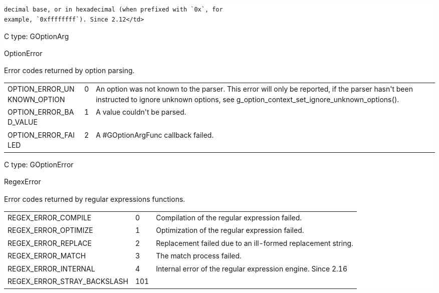     decimal base, or in hexadecimal (when prefixed with `0x`, for
    example, `0xffffffff`). Since 2.12</td>
</tr>
</table>
<div class="api-notes">
  <p class="api-ctype">C type: GOptionArg</p>
</div>
<p class="api-heading">OptionError</p>
<p class="api-doc">Error codes returned by option parsing.</p>
<table>
<tr>
<td class="name">OPTION_ERROR_UNKNOWN_OPTION</td>
<td class="value">0</td>
<td class="doc">An option was not known to the parser.
 This error will only be reported, if the parser hasn't been instructed
 to ignore unknown options, see g_option_context_set_ignore_unknown_options().</td>
</tr>
<tr>
<td class="name">OPTION_ERROR_BAD_VALUE</td>
<td class="value">1</td>
<td class="doc">A value couldn't be parsed.</td>
</tr>
<tr>
<td class="name">OPTION_ERROR_FAILED</td>
<td class="value">2</td>
<td class="doc">A #GOptionArgFunc callback failed.</td>
</tr>
</table>
<div class="api-notes">
  <p class="api-ctype">C type: GOptionError</p>
</div>
<p class="api-heading">RegexError</p>
<p class="api-doc">Error codes returned by regular expressions functions.</p>
<table>
<tr>
<td class="name">REGEX_ERROR_COMPILE</td>
<td class="value">0</td>
<td class="doc">Compilation of the regular expression failed.</td>
</tr>
<tr>
<td class="name">REGEX_ERROR_OPTIMIZE</td>
<td class="value">1</td>
<td class="doc">Optimization of the regular expression failed.</td>
</tr>
<tr>
<td class="name">REGEX_ERROR_REPLACE</td>
<td class="value">2</td>
<td class="doc">Replacement failed due to an ill-formed replacement
    string.</td>
</tr>
<tr>
<td class="name">REGEX_ERROR_MATCH</td>
<td class="value">3</td>
<td class="doc">The match process failed.</td>
</tr>
<tr>
<td class="name">REGEX_ERROR_INTERNAL</td>
<td class="value">4</td>
<td class="doc">Internal error of the regular expression engine.
    Since 2.16</td>
</tr>
<tr>
<td class="name">REGEX_ERROR_STRAY_BACKSLASH</td>
<td class="value">101</td>